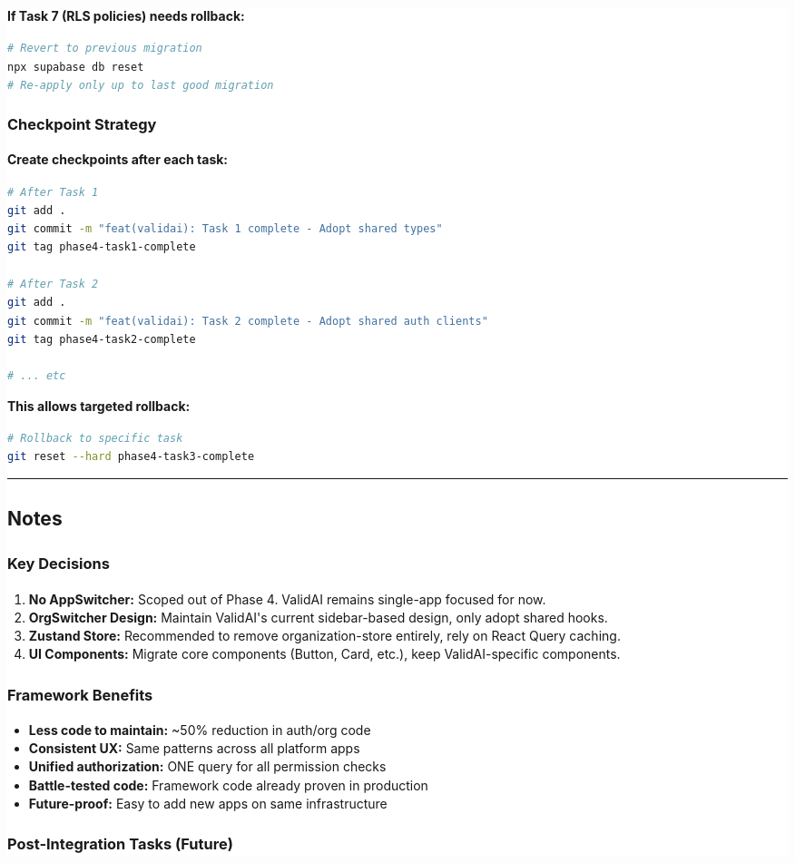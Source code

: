 **If Task 7 (RLS policies) needs rollback:**
```bash
# Revert to previous migration
npx supabase db reset
# Re-apply only up to last good migration
```

### Checkpoint Strategy

**Create checkpoints after each task:**
```bash
# After Task 1
git add .
git commit -m "feat(validai): Task 1 complete - Adopt shared types"
git tag phase4-task1-complete

# After Task 2
git add .
git commit -m "feat(validai): Task 2 complete - Adopt shared auth clients"
git tag phase4-task2-complete

# ... etc
```

**This allows targeted rollback:**
```bash
# Rollback to specific task
git reset --hard phase4-task3-complete
```

---

## Notes

### Key Decisions

1. **No AppSwitcher:** Scoped out of Phase 4. ValidAI remains single-app focused for now.
2. **OrgSwitcher Design:** Maintain ValidAI's current sidebar-based design, only adopt shared hooks.
3. **Zustand Store:** Recommended to remove organization-store entirely, rely on React Query caching.
4. **UI Components:** Migrate core components (Button, Card, etc.), keep ValidAI-specific components.

### Framework Benefits

- **Less code to maintain:** ~50% reduction in auth/org code
- **Consistent UX:** Same patterns across all platform apps
- **Unified authorization:** ONE query for all permission checks
- **Battle-tested code:** Framework code already proven in production
- **Future-proof:** Easy to add new apps on same infrastructure

### Post-Integration Tasks (Future)
